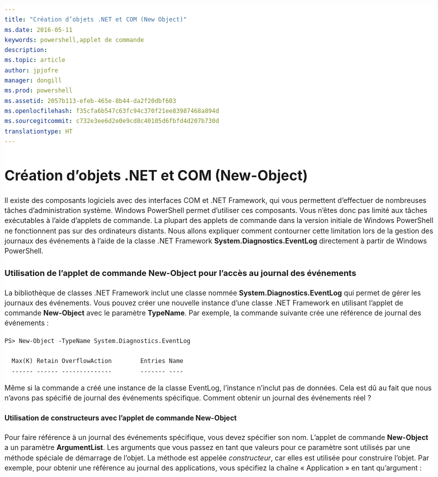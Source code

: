 ```yaml
---
title: "Création d’objets .NET et COM (New Object)"
ms.date: 2016-05-11
keywords: powershell,applet de commande
description: 
ms.topic: article
author: jpjofre
manager: dongill
ms.prod: powershell
ms.assetid: 2057b113-efeb-465e-8b44-da2f20dbf603
ms.openlocfilehash: f35cfa6b547c63fc94c370f21ee83987468a894d
ms.sourcegitcommit: c732e3ee6d2e0e9cd8c40105d6fbfd4d207b730d
translationtype: HT
---
```

# <a name="creating-net-and-com-objects-new-object"></a>Création d’objets .NET et COM (New-Object)
Il existe des composants logiciels avec des interfaces COM et .NET Framework, qui vous permettent d’effectuer de nombreuses tâches d’administration système. Windows PowerShell permet d’utiliser ces composants. Vous n’êtes donc pas limité aux tâches exécutables à l’aide d’applets de commande. La plupart des applets de commande dans la version initiale de Windows PowerShell ne fonctionnent pas sur des ordinateurs distants. Nous allons expliquer comment contourner cette limitation lors de la gestion des journaux des événements à l’aide de la classe .NET Framework **System.Diagnostics.EventLog** directement à partir de Windows PowerShell.

### <a name="using-new-object-for-event-log-access"></a>Utilisation de l’applet de commande New-Object pour l’accès au journal des événements
La bibliothèque de classes .NET Framework inclut une classe nommée **System.Diagnostics.EventLog** qui permet de gérer les journaux des événements. Vous pouvez créer une nouvelle instance d’une classe .NET Framework en utilisant l’applet de commande **New-Object** avec le paramètre **TypeName**. Par exemple, la commande suivante crée une référence de journal des événements :

```
PS> New-Object -TypeName System.Diagnostics.EventLog

  Max(K) Retain OverflowAction        Entries Name
  ------ ------ --------------        ------- ----
```

Même si la commande a créé une instance de la classe EventLog, l’instance n’inclut pas de données. Cela est dû au fait que nous n’avons pas spécifié de journal des événements spécifique. Comment obtenir un journal des événements réel ?

#### <a name="using-constructors-with-new-object"></a>Utilisation de constructeurs avec l’applet de commande New-Object
Pour faire référence à un journal des événements spécifique, vous devez spécifier son nom. L’applet de commande **New-Object** a un paramètre **ArgumentList**. Les arguments que vous passez en tant que valeurs pour ce paramètre sont utilisés par une méthode spéciale de démarrage de l’objet. La méthode est appelée *constructeur*, car elles est utilisée pour construire l’objet. Par exemple, pour obtenir une référence au journal des applications, vous spécifiez la chaîne « Application » en tant qu’argument :
